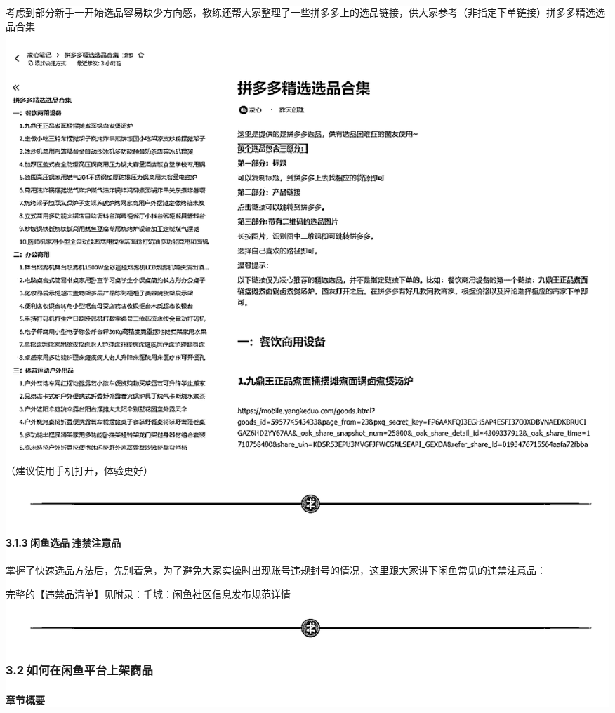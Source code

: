 考虑到部分新手一开始选品容易缺少方向感，教练还帮大家整理了一些拼多多上的选品链接，供大家参考（非指定下单链接）拼多多精选选品合集

![](img/20a7a48113a5766945925aa7d4447119.png)

（建议使用手机打开，体验更好）

![](img/babec571003a959d49802598a8e58cd2.png)

#### 3.1.3 闲鱼选品 违禁注意品

掌握了快速选品方法后，先别着急，为了避免大家实操时出现账号违规封号的情况，这里跟大家讲下闲鱼常见的违禁注意品：

完整的【违禁品清单】见附录：千城：闲鱼社区信息发布规范详情

![](img/afd156917bbdaa09f408684e0e0c8367.png)

### 3.2 如何在闲鱼平台上架商品

#### 章节概要

